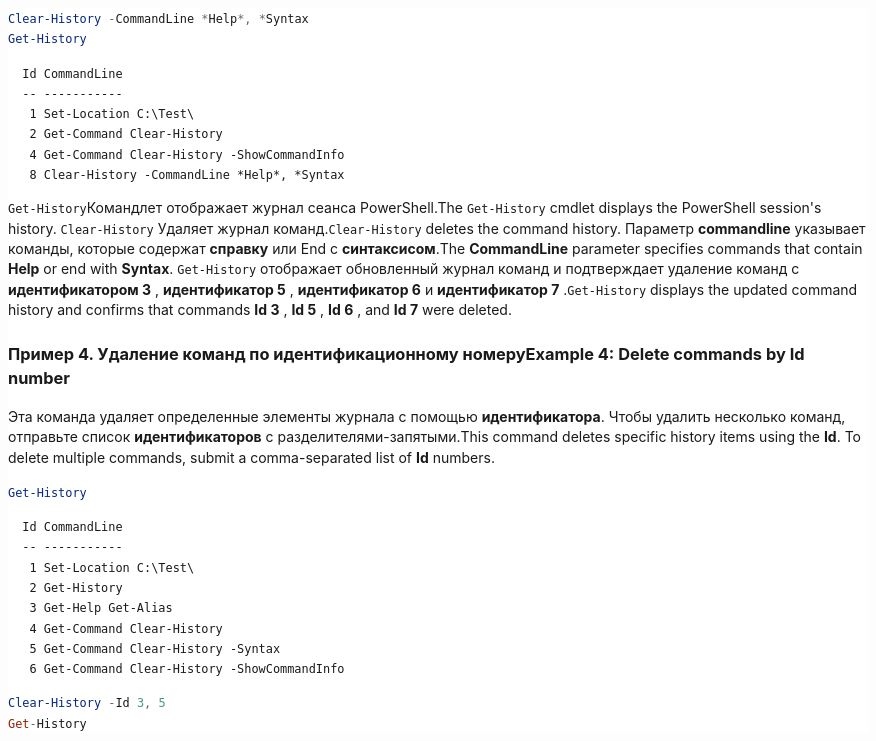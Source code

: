 ```powershell
Clear-History -CommandLine *Help*, *Syntax
Get-History
```

```Output
  Id CommandLine
  -- -----------
   1 Set-Location C:\Test\
   2 Get-Command Clear-History
   4 Get-Command Clear-History -ShowCommandInfo
   8 Clear-History -CommandLine *Help*, *Syntax
```

<span data-ttu-id="54f4a-135">`Get-History`Командлет отображает журнал сеанса PowerShell.</span><span class="sxs-lookup"><span data-stu-id="54f4a-135">The `Get-History` cmdlet displays the PowerShell session's history.</span></span> <span data-ttu-id="54f4a-136">`Clear-History` Удаляет журнал команд.</span><span class="sxs-lookup"><span data-stu-id="54f4a-136">`Clear-History` deletes the command history.</span></span> <span data-ttu-id="54f4a-137">Параметр **commandline** указывает команды, которые содержат **справку** или End с **синтаксисом**.</span><span class="sxs-lookup"><span data-stu-id="54f4a-137">The **CommandLine** parameter specifies commands that contain **Help** or end with **Syntax**.</span></span> <span data-ttu-id="54f4a-138">`Get-History` отображает обновленный журнал команд и подтверждает удаление команд с **идентификатором 3** , **идентификатор 5** , **идентификатор 6** и **идентификатор 7** .</span><span class="sxs-lookup"><span data-stu-id="54f4a-138">`Get-History` displays the updated command history and confirms that commands **Id 3** , **Id 5** , **Id 6** , and **Id 7** were deleted.</span></span>

### <span data-ttu-id="54f4a-139">Пример 4. Удаление команд по идентификационному номеру</span><span class="sxs-lookup"><span data-stu-id="54f4a-139">Example 4: Delete commands by Id number</span></span>

<span data-ttu-id="54f4a-140">Эта команда удаляет определенные элементы журнала с помощью **идентификатора**. Чтобы удалить несколько команд, отправьте список **идентификаторов** с разделителями-запятыми.</span><span class="sxs-lookup"><span data-stu-id="54f4a-140">This command deletes specific history items using the **Id**. To delete multiple commands, submit a comma-separated list of **Id** numbers.</span></span>

```powershell
Get-History
```

```Output
  Id CommandLine
  -- -----------
   1 Set-Location C:\Test\
   2 Get-History
   3 Get-Help Get-Alias
   4 Get-Command Clear-History
   5 Get-Command Clear-History -Syntax
   6 Get-Command Clear-History -ShowCommandInfo
```

```powershell
Clear-History -Id 3, 5
Get-History
```

